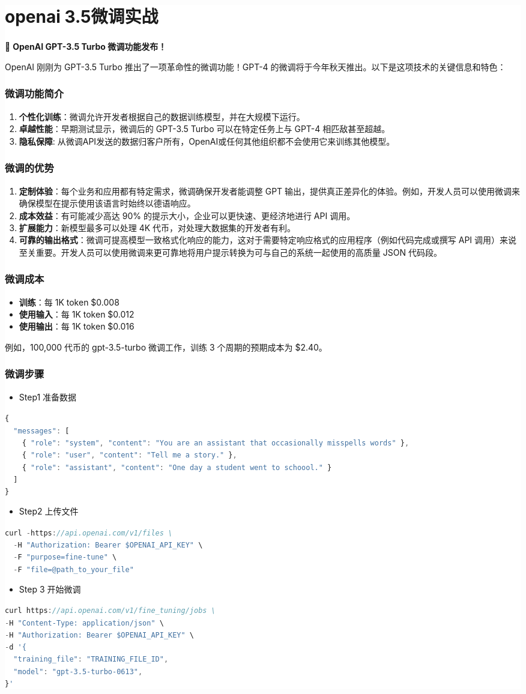# openai 3.5微调实战

🎉 **OpenAI GPT-3.5 Turbo 微调功能发布！**

OpenAI 刚刚为 GPT-3.5 Turbo 推出了一项革命性的微调功能！GPT-4 的微调将于今年秋天推出。以下是这项技术的关键信息和特色：

### 微调功能简介

1. **个性化训练**：微调允许开发者根据自己的数据训练模型，并在大规模下运行。
2. **卓越性能**：早期测试显示，微调后的 GPT-3.5 Turbo 可以在特定任务上与 GPT-4 相匹敌甚至超越。
3. **隐私保障**: 从微调API发送的数据归客户所有，OpenAI或任何其他组织都不会使用它来训练其他模型。

### 微调的优势

1. **定制体验**：每个业务和应用都有特定需求，微调确保开发者能调整 GPT 输出，提供真正差异化的体验。例如，开发人员可以使用微调来确保模型在提示使用该语言时始终以德语响应。
2. **成本效益**：有可能减少高达 90% 的提示大小，企业可以更快速、更经济地进行 API 调用。
3. **扩展能力**：新模型最多可以处理 4K 代币，对处理大数据集的开发者有利。
4. **可靠的输出格式**：微调可提高模型一致格式化响应的能力，这对于需要特定响应格式的应用程序（例如代码完成或撰写 API 调用）来说至关重要。开发人员可以使用微调来更可靠地将用户提示转换为可与自己的系统一起使用的高质量 JSON 代码段。

### 微调成本

- **训练**：每 1K token $0.008
- **使用输入**：每 1K token $0.012
- **使用输出**：每 1K token $0.016

例如，100,000 代币的 gpt-3.5-turbo 微调工作，训练 3 个周期的预期成本为 $2.40。

### ****微调步骤****

- Step1 准备数据

```jsx
{
  "messages": [
    { "role": "system", "content": "You are an assistant that occasionally misspells words" },
    { "role": "user", "content": "Tell me a story." },
    { "role": "assistant", "content": "One day a student went to schoool." }
  ]
}
```

- Step2 上传文件

```jsx
curl -https://api.openai.com/v1/files \
  -H "Authorization: Bearer $OPENAI_API_KEY" \
  -F "purpose=fine-tune" \
  -F "file=@path_to_your_file"
```

- Step 3 开始微调

```jsx
curl https://api.openai.com/v1/fine_tuning/jobs \
-H "Content-Type: application/json" \
-H "Authorization: Bearer $OPENAI_API_KEY" \
-d '{
  "training_file": "TRAINING_FILE_ID",
  "model": "gpt-3.5-turbo-0613",
}'
```
